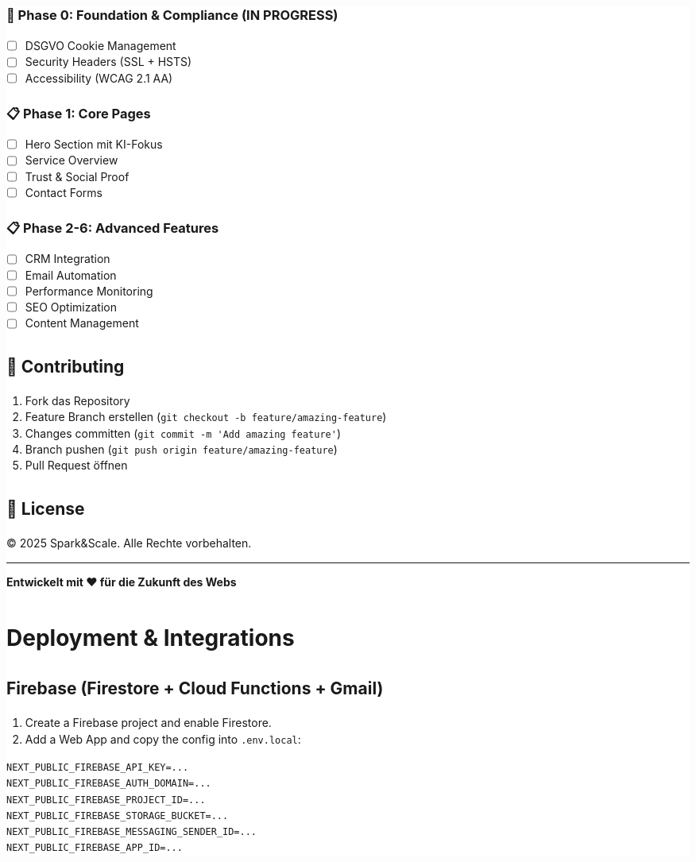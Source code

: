 ### 🚧 Phase 0: Foundation & Compliance (IN PROGRESS)
- [ ] DSGVO Cookie Management
- [ ] Security Headers (SSL + HSTS)
- [ ] Accessibility (WCAG 2.1 AA)

### 📋 Phase 1: Core Pages
- [ ] Hero Section mit KI-Fokus
- [ ] Service Overview
- [ ] Trust & Social Proof
- [ ] Contact Forms

### 📋 Phase 2-6: Advanced Features
- [ ] CRM Integration
- [ ] Email Automation
- [ ] Performance Monitoring
- [ ] SEO Optimization
- [ ] Content Management

## 🤝 Contributing

1. Fork das Repository
2. Feature Branch erstellen (`git checkout -b feature/amazing-feature`)
3. Changes committen (`git commit -m 'Add amazing feature'`)
4. Branch pushen (`git push origin feature/amazing-feature`)
5. Pull Request öffnen

## 📜 License

© 2025 Spark&Scale. Alle Rechte vorbehalten.

---

**Entwickelt mit ❤️ für die Zukunft des Webs**

# Deployment & Integrations

## Firebase (Firestore + Cloud Functions + Gmail)

1. Create a Firebase project and enable Firestore.
2. Add a Web App and copy the config into `.env.local`:

```
NEXT_PUBLIC_FIREBASE_API_KEY=...
NEXT_PUBLIC_FIREBASE_AUTH_DOMAIN=...
NEXT_PUBLIC_FIREBASE_PROJECT_ID=...
NEXT_PUBLIC_FIREBASE_STORAGE_BUCKET=...
NEXT_PUBLIC_FIREBASE_MESSAGING_SENDER_ID=...
NEXT_PUBLIC_FIREBASE_APP_ID=...
```

